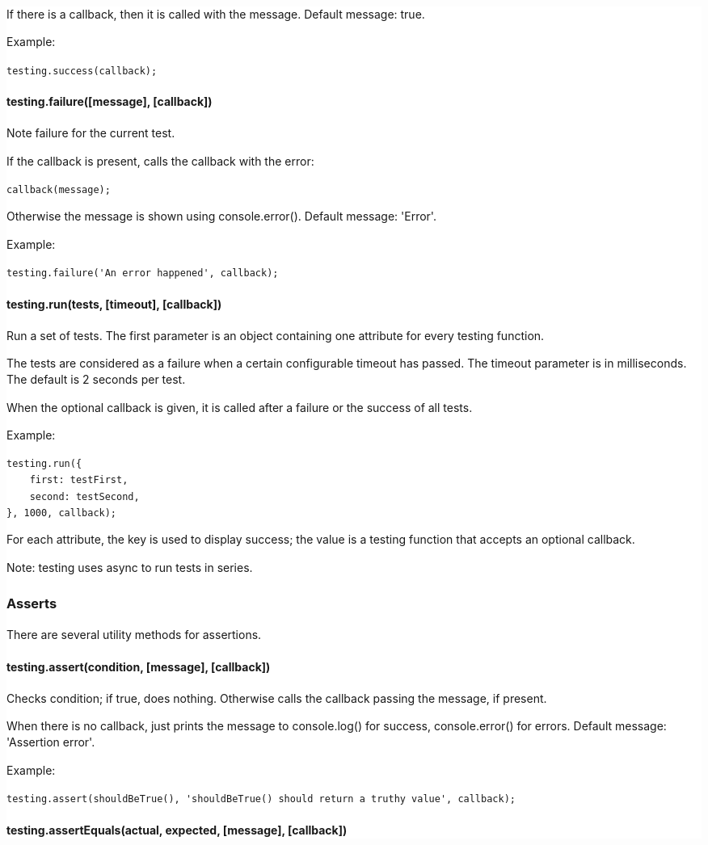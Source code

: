 If there is a callback, then it is called with the message. Default message: true.

Example:

    testing.success(callback);

#### testing.failure([message], [callback])

Note failure for the current test.

If the callback is present, calls the callback with the error:

    callback(message);

Otherwise the message is shown using console.error(). Default message: 'Error'.

Example:

    testing.failure('An error happened', callback);

#### testing.run(tests, [timeout], [callback])

Run a set of tests. The first parameter is an object containing one attribute for every testing function.

The tests are considered as a failure when a certain configurable timeout has passed.
The timeout parameter is in milliseconds. The default is 2 seconds per test.

When the optional callback is given, it is called after a failure or the success of all tests.

Example:

    testing.run({
        first: testFirst,
        second: testSecond,
    }, 1000, callback);

For each attribute, the key is used to display success; the value is a testing function that accepts an optional callback.

Note: testing uses async to run tests in series.

### Asserts

There are several utility methods for assertions.

#### testing.assert(condition, [message], [callback])

Checks condition; if true, does nothing. Otherwise calls the callback passing the message, if present.

When there is no callback, just prints the message to console.log() for success, console.error() for errors.
Default message: 'Assertion error'.

Example:

    testing.assert(shouldBeTrue(), 'shouldBeTrue() should return a truthy value', callback);

#### testing.assertEquals(actual, expected, [message], [callback])
